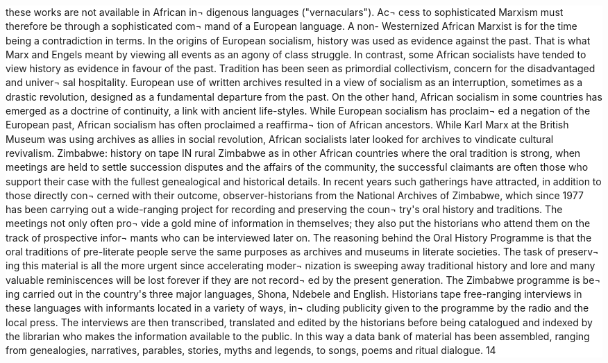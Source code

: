 these works are not available in African in¬
digenous languages ("vernaculars"). Ac¬
cess to sophisticated Marxism must
therefore be through a sophisticated com¬
mand of a European language. A non-
Westernized African Marxist is for the time
being a contradiction in terms.
In the origins of European socialism,
history was used as evidence against the
past. That is what Marx and Engels meant
by viewing all events as an agony of class
struggle. In contrast, some African
socialists have tended to view history as
evidence in favour of the past. Tradition
has been seen as primordial collectivism,
concern for the disadvantaged and univer¬
sal hospitality.
European use of written archives resulted
in a view of socialism as an interruption,
sometimes as a drastic revolution, designed
as a fundamental departure from the past.
On the other hand, African socialism in
some countries has emerged as a doctrine of
continuity, a link with ancient life-styles.
While European socialism has proclaim¬
ed a negation of the European past, African
socialism has often proclaimed a reaffirma¬
tion of African ancestors. While Karl Marx
at the British Museum was using archives as
allies in social revolution, African socialists
later looked for archives to vindicate
cultural revivalism.
Zimbabwe: history on tape
IN rural Zimbabwe as in other African countries where the oral
tradition is strong, when meetings are held to settle
succession disputes and the affairs of the community, the
successful claimants are often those who support their case with
the fullest genealogical and historical details. In recent years
such gatherings have attracted, in addition to those directly con¬
cerned with their outcome, observer-historians from the National
Archives of Zimbabwe, which since 1977 has been carrying out
a wide-ranging project for recording and preserving the coun¬
try's oral history and traditions. The meetings not only often pro¬
vide a gold mine of information in themselves; they also put the
historians who attend them on the track of prospective infor¬
mants who can be interviewed later on.
The reasoning behind the Oral History Programme is that the
oral traditions of pre-literate people serve the same purposes as
archives and museums in literate societies. The task of preserv¬
ing this material is all the more urgent since accelerating moder¬
nization is sweeping away traditional history and lore and many
valuable reminiscences will be lost forever if they are not record¬
ed by the present generation. The Zimbabwe programme is be¬
ing carried out in the country's three major languages, Shona,
Ndebele and English. Historians tape free-ranging interviews in
these languages with informants located in a variety of ways, in¬
cluding publicity given to the programme by the radio and the
local press. The interviews are then transcribed, translated and
edited by the historians before being catalogued and indexed by
the librarian who makes the information available to the public.
In this way a data bank of material has been assembled, ranging
from genealogies, narratives, parables, stories, myths and
legends, to songs, poems and ritual dialogue.
14